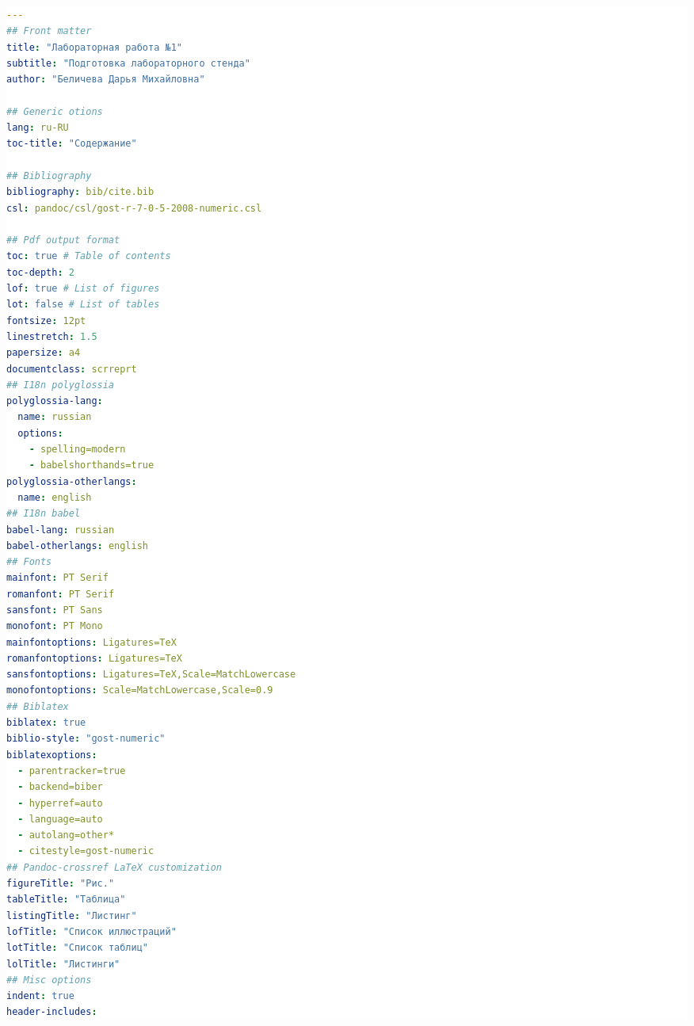 ```yaml
---
## Front matter
title: "Лабораторная работа №1"
subtitle: "Подготовка лабораторного стенда"
author: "Беличева Дарья Михайловна"

## Generic otions
lang: ru-RU
toc-title: "Содержание"

## Bibliography
bibliography: bib/cite.bib
csl: pandoc/csl/gost-r-7-0-5-2008-numeric.csl

## Pdf output format
toc: true # Table of contents
toc-depth: 2
lof: true # List of figures
lot: false # List of tables
fontsize: 12pt
linestretch: 1.5
papersize: a4
documentclass: scrreprt
## I18n polyglossia
polyglossia-lang:
  name: russian
  options:
	- spelling=modern
	- babelshorthands=true
polyglossia-otherlangs:
  name: english
## I18n babel
babel-lang: russian
babel-otherlangs: english
## Fonts
mainfont: PT Serif
romanfont: PT Serif
sansfont: PT Sans
monofont: PT Mono
mainfontoptions: Ligatures=TeX
romanfontoptions: Ligatures=TeX
sansfontoptions: Ligatures=TeX,Scale=MatchLowercase
monofontoptions: Scale=MatchLowercase,Scale=0.9
## Biblatex
biblatex: true
biblio-style: "gost-numeric"
biblatexoptions:
  - parentracker=true
  - backend=biber
  - hyperref=auto
  - language=auto
  - autolang=other*
  - citestyle=gost-numeric
## Pandoc-crossref LaTeX customization
figureTitle: "Рис."
tableTitle: "Таблица"
listingTitle: "Листинг"
lofTitle: "Список иллюстраций"
lotTitle: "Список таблиц"
lolTitle: "Листинги"
## Misc options
indent: true
header-includes:
```